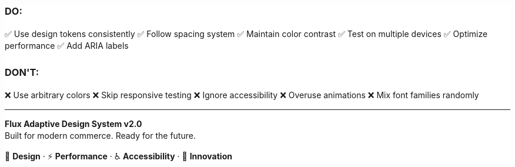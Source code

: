 ### **DO:**
✅ Use design tokens consistently
✅ Follow spacing system
✅ Maintain color contrast
✅ Test on multiple devices
✅ Optimize performance
✅ Add ARIA labels

### **DON'T:**
❌ Use arbitrary colors
❌ Skip responsive testing
❌ Ignore accessibility
❌ Overuse animations
❌ Mix font families randomly

---

**Flux Adaptive Design System v2.0**  
Built for modern commerce. Ready for the future.

🎨 **Design** · ⚡ **Performance** · ♿ **Accessibility** · 🚀 **Innovation**

